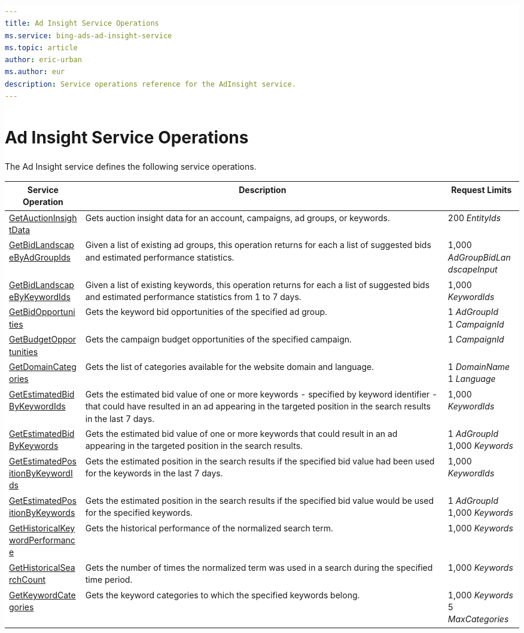 ```yaml
---
title: Ad Insight Service Operations
ms.service: bing-ads-ad-insight-service
ms.topic: article
author: eric-urban
ms.author: eur
description: Service operations reference for the AdInsight service.
---
```

# Ad Insight Service Operations
The Ad Insight service defines the following service operations.


|                               Service Operation                               |                                                                                               Description                                                                                                |                                     Request Limits                                     |
|-------------------------------------------------------------------------------|----------------------------------------------------------------------------------------------------------------------------------------------------------------------------------------------------------|----------------------------------------------------------------------------------------|
|               [GetAuctionInsightData](getauctioninsightdata.md)               |                                                               Gets auction insight data for an account, campaigns, ad groups, or keywords.                                                               |                                    200 *EntityIds*                                     |
|         [GetBidLandscapeByAdGroupIds](getbidlandscapebyadgroupids.md)         |                                    Given a list of existing ad groups, this operation returns for each a list of suggested bids and estimated performance statistics.                                    |                            1,000 *AdGroupBidLandscapeInput*                            |
|         [GetBidLandscapeByKeywordIds](getbidlandscapebykeywordids.md)         |                           Given a list of existing keywords, this operation returns for each a list of suggested bids and estimated performance statistics from 1 to  7 days.                            |                                   1,000 *KeywordIds*                                   |
|                 [GetBidOpportunities](getbidopportunities.md)                 |                                                                      Gets the keyword bid opportunities of the specified ad group.                                                                       |                           1 *AdGroupId*<br />1 *CampaignId*                            |
|              [GetBudgetOpportunities](getbudgetopportunities.md)              |                                                                    Gets the campaign budget opportunities of the specified campaign.                                                                     |                                     1 *CampaignId*                                     |
|                 [GetDomainCategories](getdomaincategories.md)                 |                                                                Gets the list of categories available for the website domain and language.                                                                |                            1 *DomainName*<br/>1 *Language*                             |
|         [GetEstimatedBidByKeywordIds](getestimatedbidbykeywordids.md)         | Gets the estimated bid value of one or more keywords - specified by keyword identifier - that could have resulted in an ad appearing in the targeted position in the search results in the last  7 days. |                                   1,000 *KeywordIds*                                   |
|           [GetEstimatedBidByKeywords](getestimatedbidbykeywords.md)           |                                Gets the estimated bid value of one or more keywords that could result in an ad appearing in the targeted position in the search results.                                 |                          1 *AdGroupId*<br />1,000 *Keywords*                           |
|    [GetEstimatedPositionByKeywordIds](getestimatedpositionbykeywordids.md)    |                                     Gets the estimated position in the search results if the specified bid value had been used for the keywords in the last 7 days.                                      |                                   1,000 *KeywordIds*                                   |
|      [GetEstimatedPositionByKeywords](getestimatedpositionbykeywords.md)      |                                          Gets the estimated position in the search results if the specified bid value would be used for the specified keywords.                                          |                          1 *AdGroupId*<br />1,000 *Keywords*                           |
|     [GetHistoricalKeywordPerformance](gethistoricalkeywordperformance.md)     |                                                                      Gets the historical performance of the normalized search term.                                                                      |                                    1,000 *Keywords*                                    |
|            [GetHistoricalSearchCount](gethistoricalsearchcount.md)            |                                                   Gets the number of times the normalized term was used in a search during the specified time period.                                                    |                                    1,000 *Keywords*                                    |
|                [GetKeywordCategories](getkeywordcategories.md)                |                                                                   Gets the keyword categories to which the specified keywords belong.                                                                    |                        1,000 *Keywords*<br />5 *MaxCategories*                         |